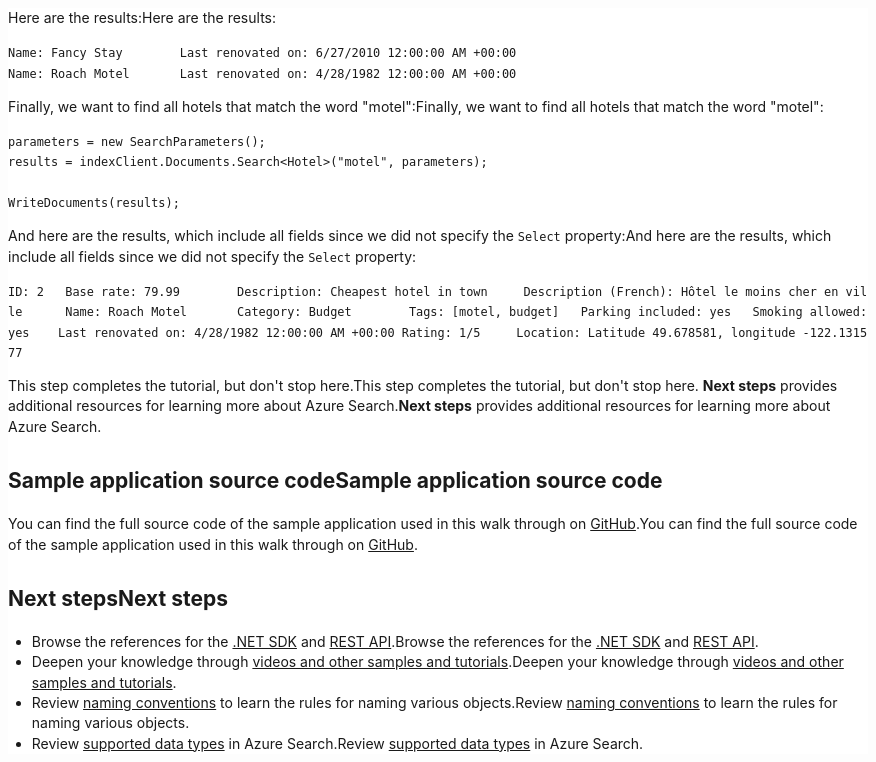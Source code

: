 <span data-ttu-id="447c8-278">Here are the results:</span><span class="sxs-lookup"><span data-stu-id="447c8-278">Here are the results:</span></span>

    Name: Fancy Stay        Last renovated on: 6/27/2010 12:00:00 AM +00:00
    Name: Roach Motel       Last renovated on: 4/28/1982 12:00:00 AM +00:00

<span data-ttu-id="447c8-279">Finally, we want to find all hotels that match the word "motel":</span><span class="sxs-lookup"><span data-stu-id="447c8-279">Finally, we want to find all hotels that match the word "motel":</span></span>

    parameters = new SearchParameters();
    results = indexClient.Documents.Search<Hotel>("motel", parameters);

    WriteDocuments(results);

<span data-ttu-id="447c8-280">And here are the results, which include all fields since we did not specify the `Select` property:</span><span class="sxs-lookup"><span data-stu-id="447c8-280">And here are the results, which include all fields since we did not specify the `Select` property:</span></span>

    ID: 2   Base rate: 79.99        Description: Cheapest hotel in town     Description (French): Hôtel le moins cher en ville      Name: Roach Motel       Category: Budget        Tags: [motel, budget]   Parking included: yes   Smoking allowed: yes    Last renovated on: 4/28/1982 12:00:00 AM +00:00 Rating: 1/5     Location: Latitude 49.678581, longitude -122.131577

<span data-ttu-id="447c8-281">This step completes the tutorial, but don't stop here.</span><span class="sxs-lookup"><span data-stu-id="447c8-281">This step completes the tutorial, but don't stop here.</span></span> <span data-ttu-id="447c8-282">**Next steps** provides additional resources for learning more about Azure Search.</span><span class="sxs-lookup"><span data-stu-id="447c8-282">**Next steps** provides additional resources for learning more about Azure Search.</span></span>

## <a name="sample-application-source-code"></a><span data-ttu-id="447c8-283">Sample application source code</span><span class="sxs-lookup"><span data-stu-id="447c8-283">Sample application source code</span></span>
<span data-ttu-id="447c8-284">You can find the full source code of the sample application used in this walk through on [GitHub](https://github.com/Azure-Samples/search-dotnet-getting-started/tree/master/DotNetHowTo).</span><span class="sxs-lookup"><span data-stu-id="447c8-284">You can find the full source code of the sample application used in this walk through on [GitHub](https://github.com/Azure-Samples/search-dotnet-getting-started/tree/master/DotNetHowTo).</span></span>

## <a name="next-steps"></a><span data-ttu-id="447c8-285">Next steps</span><span class="sxs-lookup"><span data-stu-id="447c8-285">Next steps</span></span>
* <span data-ttu-id="447c8-286">Browse the references for the [.NET SDK](https://docs.microsoft.com/dotnet/api/microsoft.azure.search) and [REST API](https://docs.microsoft.com/rest/api/searchservice/).</span><span class="sxs-lookup"><span data-stu-id="447c8-286">Browse the references for the [.NET SDK](https://docs.microsoft.com/dotnet/api/microsoft.azure.search) and [REST API](https://docs.microsoft.com/rest/api/searchservice/).</span></span>
* <span data-ttu-id="447c8-287">Deepen your knowledge through [videos and other samples and tutorials](search-video-demo-tutorial-list.md).</span><span class="sxs-lookup"><span data-stu-id="447c8-287">Deepen your knowledge through [videos and other samples and tutorials](search-video-demo-tutorial-list.md).</span></span>
* <span data-ttu-id="447c8-288">Review [naming conventions](https://docs.microsoft.com/rest/api/searchservice/Naming-rules) to learn the rules for naming various objects.</span><span class="sxs-lookup"><span data-stu-id="447c8-288">Review [naming conventions](https://docs.microsoft.com/rest/api/searchservice/Naming-rules) to learn the rules for naming various objects.</span></span>
* <span data-ttu-id="447c8-289">Review [supported data types](https://docs.microsoft.com/rest/api/searchservice/Supported-data-types) in Azure Search.</span><span class="sxs-lookup"><span data-stu-id="447c8-289">Review [supported data types](https://docs.microsoft.com/rest/api/searchservice/Supported-data-types) in Azure Search.</span></span>
